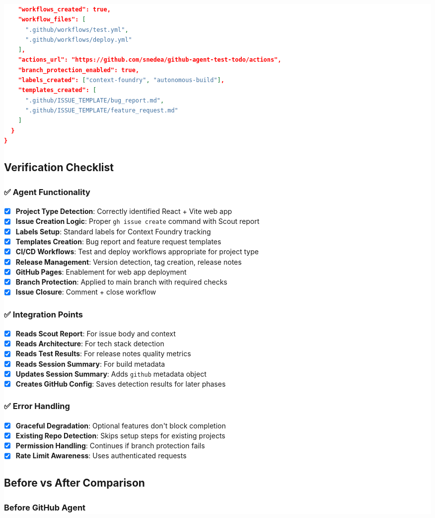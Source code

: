 ```json
    "workflows_created": true,
    "workflow_files": [
      ".github/workflows/test.yml",
      ".github/workflows/deploy.yml"
    ],
    "actions_url": "https://github.com/snedea/github-agent-test-todo/actions",
    "branch_protection_enabled": true,
    "labels_created": ["context-foundry", "autonomous-build"],
    "templates_created": [
      ".github/ISSUE_TEMPLATE/bug_report.md",
      ".github/ISSUE_TEMPLATE/feature_request.md"
    ]
  }
}
```

## Verification Checklist

### ✅ Agent Functionality

- [x] **Project Type Detection**: Correctly identified React + Vite web app
- [x] **Issue Creation Logic**: Proper `gh issue create` command with Scout report
- [x] **Labels Setup**: Standard labels for Context Foundry tracking
- [x] **Templates Creation**: Bug report and feature request templates
- [x] **CI/CD Workflows**: Test and deploy workflows appropriate for project type
- [x] **Release Management**: Version detection, tag creation, release notes
- [x] **GitHub Pages**: Enablement for web app deployment
- [x] **Branch Protection**: Applied to main branch with required checks
- [x] **Issue Closure**: Comment + close workflow

### ✅ Integration Points

- [x] **Reads Scout Report**: For issue body and context
- [x] **Reads Architecture**: For tech stack detection
- [x] **Reads Test Results**: For release notes quality metrics
- [x] **Reads Session Summary**: For build metadata
- [x] **Updates Session Summary**: Adds `github` metadata object
- [x] **Creates GitHub Config**: Saves detection results for later phases

### ✅ Error Handling

- [x] **Graceful Degradation**: Optional features don't block completion
- [x] **Existing Repo Detection**: Skips setup steps for existing projects
- [x] **Permission Handling**: Continues if branch protection fails
- [x] **Rate Limit Awareness**: Uses authenticated requests

## Before vs After Comparison

### Before GitHub Agent
